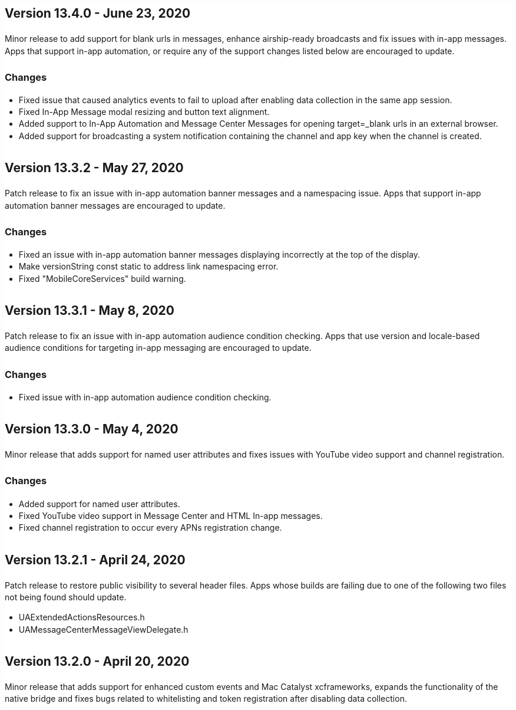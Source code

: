 ## Version 13.4.0 - June 23, 2020
Minor release to add support for blank urls in messages, enhance airship-ready broadcasts and fix issues with in-app messages. Apps that support in-app automation, or require any of the support changes listed below are encouraged to update.

### Changes
- Fixed issue that caused analytics events to fail to upload after enabling data collection in the same app session.
- Fixed In-App Message modal resizing and button text alignment.
- Added support to In-App Automation and Message Center Messages for opening target=_blank urls in an external browser.
- Added support for broadcasting a system notification containing the channel and app key when the channel is created.

## Version 13.3.2 - May 27, 2020
Patch release to fix an issue with in-app automation banner messages and a namespacing issue. Apps that support in-app automation banner messages are encouraged to update.

### Changes
- Fixed an issue with in-app automation banner messages displaying incorrectly at the top of the display.
- Make versionString const static to address link namespacing error.
- Fixed "MobileCoreServices" build warning.

## Version 13.3.1 - May 8, 2020
Patch release to fix an issue with in-app automation audience condition checking. Apps that use version and locale-based audience conditions for targeting in-app messaging are encouraged to update.

### Changes
- Fixed issue with in-app automation audience condition checking.

## Version 13.3.0 - May 4, 2020
Minor release that adds support for named user attributes and fixes issues with YouTube video support and channel registration.

### Changes
- Added support for named user attributes.
- Fixed YouTube video support in Message Center and HTML In-app messages.
- Fixed channel registration to occur every APNs registration change.

## Version 13.2.1 - April 24, 2020
Patch release to restore public visibility to several header files. Apps whose builds
are failing due to one of the following two files not being found should update.
- UAExtendedActionsResources.h
- UAMessageCenterMessageViewDelegate.h

## Version 13.2.0 - April 20, 2020
Minor release that adds support for enhanced custom events and Mac Catalyst xcframeworks, expands the functionality
of the native bridge and fixes bugs related to whitelisting and token registration after disabling data collection.
